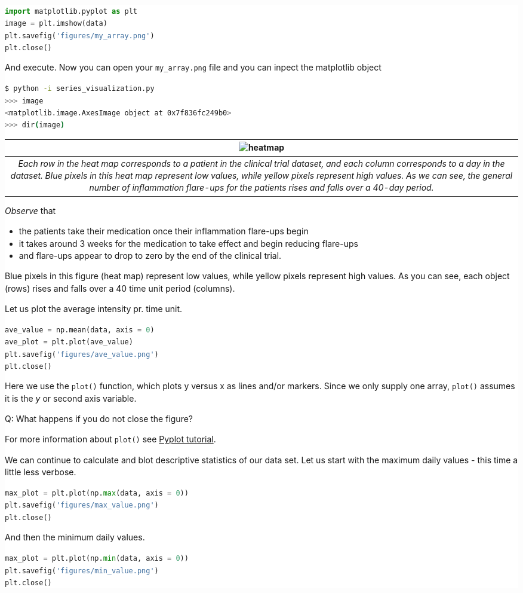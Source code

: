 ```py
import matplotlib.pyplot as plt
image = plt.imshow(data)
plt.savefig('figures/my_array.png')
plt.close()
```

And execute. Now you can open your `my_array.png` file and you can inpect the matplotlib object


```sh
$ python -i series_visualization.py 
>>> image
<matplotlib.image.AxesImage object at 0x7f836fc249b0>
>>> dir(image)
```

| <img src="https://swcarpentry.github.io/python-novice-inflammation/fig/inflammation-01-imshow.svg" alt="heatmap" width="800"/> |
|:--:|
| *Each row in the heat map corresponds to a patient in the clinical trial dataset, and each column corresponds to a day in the dataset. Blue pixels in this heat map represent low values, while yellow pixels represent high values. As we can see, the general number of inflammation flare-ups for the patients rises and falls over a 40-day period.* |

_Observe_ that

* the patients take their medication once their inflammation flare-ups begin
* it takes around 3 weeks for the medication to take effect and begin reducing flare-ups
* and flare-ups appear to drop to zero by the end of the clinical trial.

Blue pixels in this figure (heat map) represent low values, while yellow pixels represent high values. As you can see, each object (rows) rises and falls over a 40 time unit period (columns).

Let us plot the average intensity pr. time unit.

```py
ave_value = np.mean(data, axis = 0)
ave_plot = plt.plot(ave_value)
plt.savefig('figures/ave_value.png')
plt.close()
```

Here we use the `plot()` function, which plots y versus x as lines and/or markers. Since we only supply one array, `plot()` assumes it is the _y_ or second axis variable.

Q: What happens if you do not close the figure?

For more information about `plot()` see [Pyplot tutorial](https://matplotlib.org/stable/tutorials/introductory/pyplot.html).


We can continue to calculate and blot descriptive statistics of our data set. Let us start with the maximum daily values - this time a little less verbose.

```py
max_plot = plt.plot(np.max(data, axis = 0))
plt.savefig('figures/max_value.png')
plt.close()
```

And then the minimum daily values.

```py
max_plot = plt.plot(np.min(data, axis = 0))
plt.savefig('figures/min_value.png')
plt.close()
```
